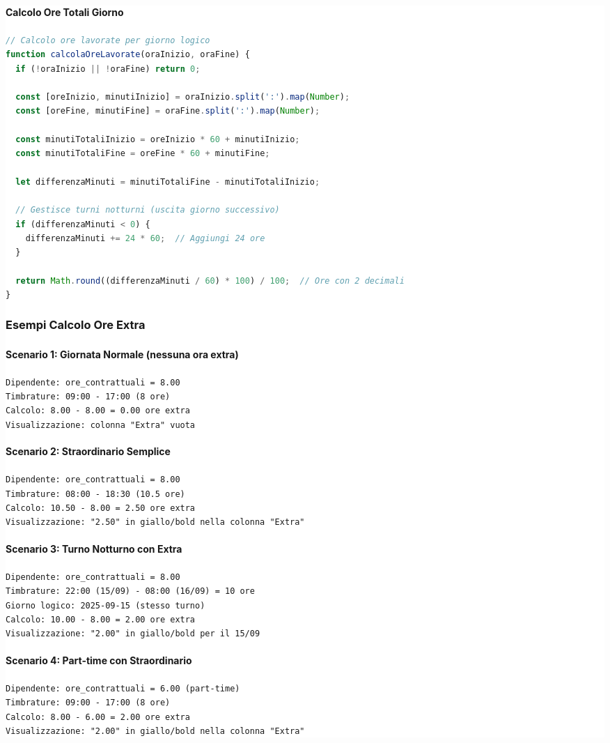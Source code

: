 #### **Calcolo Ore Totali Giorno**
```javascript
// Calcolo ore lavorate per giorno logico
function calcolaOreLavorate(oraInizio, oraFine) {
  if (!oraInizio || !oraFine) return 0;

  const [oreInizio, minutiInizio] = oraInizio.split(':').map(Number);
  const [oreFine, minutiFine] = oraFine.split(':').map(Number);

  const minutiTotaliInizio = oreInizio * 60 + minutiInizio;
  const minutiTotaliFine = oreFine * 60 + minutiFine;

  let differenzaMinuti = minutiTotaliFine - minutiTotaliInizio;

  // Gestisce turni notturni (uscita giorno successivo)
  if (differenzaMinuti < 0) {
    differenzaMinuti += 24 * 60;  // Aggiungi 24 ore
  }

  return Math.round((differenzaMinuti / 60) * 100) / 100;  // Ore con 2 decimali
}
```

### **Esempi Calcolo Ore Extra**

#### **Scenario 1: Giornata Normale (nessuna ora extra)**
```
Dipendente: ore_contrattuali = 8.00
Timbrature: 09:00 - 17:00 (8 ore)
Calcolo: 8.00 - 8.00 = 0.00 ore extra
Visualizzazione: colonna "Extra" vuota
```

#### **Scenario 2: Straordinario Semplice**
```
Dipendente: ore_contrattuali = 8.00  
Timbrature: 08:00 - 18:30 (10.5 ore)
Calcolo: 10.50 - 8.00 = 2.50 ore extra
Visualizzazione: "2.50" in giallo/bold nella colonna "Extra"
```

#### **Scenario 3: Turno Notturno con Extra**
```
Dipendente: ore_contrattuali = 8.00
Timbrature: 22:00 (15/09) - 08:00 (16/09) = 10 ore
Giorno logico: 2025-09-15 (stesso turno)
Calcolo: 10.00 - 8.00 = 2.00 ore extra
Visualizzazione: "2.00" in giallo/bold per il 15/09
```

#### **Scenario 4: Part-time con Straordinario**
```
Dipendente: ore_contrattuali = 6.00 (part-time)
Timbrature: 09:00 - 17:00 (8 ore)  
Calcolo: 8.00 - 6.00 = 2.00 ore extra
Visualizzazione: "2.00" in giallo/bold nella colonna "Extra"
```
